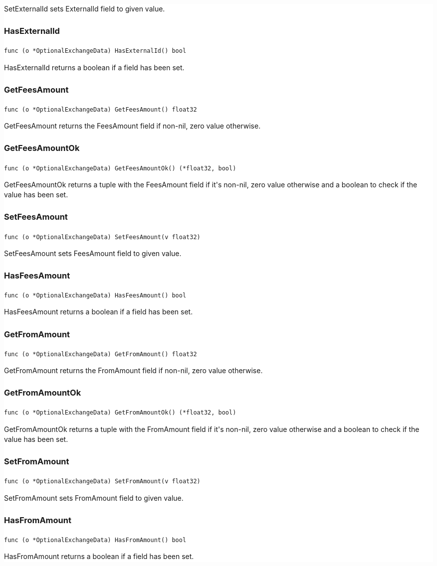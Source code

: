 SetExternalId sets ExternalId field to given value.

### HasExternalId

`func (o *OptionalExchangeData) HasExternalId() bool`

HasExternalId returns a boolean if a field has been set.

### GetFeesAmount

`func (o *OptionalExchangeData) GetFeesAmount() float32`

GetFeesAmount returns the FeesAmount field if non-nil, zero value otherwise.

### GetFeesAmountOk

`func (o *OptionalExchangeData) GetFeesAmountOk() (*float32, bool)`

GetFeesAmountOk returns a tuple with the FeesAmount field if it's non-nil, zero value otherwise
and a boolean to check if the value has been set.

### SetFeesAmount

`func (o *OptionalExchangeData) SetFeesAmount(v float32)`

SetFeesAmount sets FeesAmount field to given value.

### HasFeesAmount

`func (o *OptionalExchangeData) HasFeesAmount() bool`

HasFeesAmount returns a boolean if a field has been set.

### GetFromAmount

`func (o *OptionalExchangeData) GetFromAmount() float32`

GetFromAmount returns the FromAmount field if non-nil, zero value otherwise.

### GetFromAmountOk

`func (o *OptionalExchangeData) GetFromAmountOk() (*float32, bool)`

GetFromAmountOk returns a tuple with the FromAmount field if it's non-nil, zero value otherwise
and a boolean to check if the value has been set.

### SetFromAmount

`func (o *OptionalExchangeData) SetFromAmount(v float32)`

SetFromAmount sets FromAmount field to given value.

### HasFromAmount

`func (o *OptionalExchangeData) HasFromAmount() bool`

HasFromAmount returns a boolean if a field has been set.
